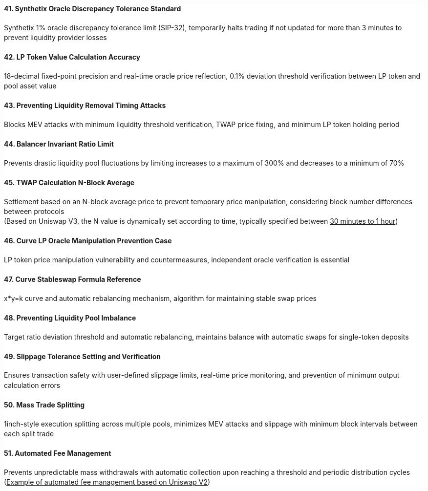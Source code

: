 #### 41. Synthetix Oracle Discrepancy Tolerance Standard

[Synthetix 1% oracle discrepancy tolerance limit (SIP-32)](https://sips.synthetix.io/sips/sip-32/), temporarily halts trading if not updated for more than 3 minutes to prevent liquidity provider losses

#### 42. LP Token Value Calculation Accuracy

18-decimal fixed-point precision and real-time oracle price reflection, 0.1% deviation threshold verification between LP token and pool asset value

#### 43. Preventing Liquidity Removal Timing Attacks

Blocks MEV attacks with minimum liquidity threshold verification, TWAP price fixing, and minimum LP token holding period

#### 44. Balancer Invariant Ratio Limit

Prevents drastic liquidity pool fluctuations by limiting increases to a maximum of 300% and decreases to a minimum of 70%

#### 45. TWAP Calculation N-Block Average

Settlement based on an N-block average price to prevent temporary price manipulation, considering block number differences between protocols\
(Based on Uniswap V3, the N value is dynamically set according to time, typically specified between [30 minutes to 1 hour](https://github.com/Uniswap/v3-core/blob/d8b1c635c275d2a9450bd6a78f3fa2484fef73eb/contracts/UniswapV3Pool.sol#L246))

#### 46. Curve LP Oracle Manipulation Prevention Case

LP token price manipulation vulnerability and countermeasures, independent oracle verification is essential

#### 47. Curve Stableswap Formula Reference

x\*y=k curve and automatic rebalancing mechanism, algorithm for maintaining stable swap prices

#### 48. Preventing Liquidity Pool Imbalance

Target ratio deviation threshold and automatic rebalancing, maintains balance with automatic swaps for single-token deposits

#### 49. Slippage Tolerance Setting and Verification

Ensures transaction safety with user-defined slippage limits, real-time price monitoring, and prevention of minimum output calculation errors

#### 50. Mass Trade Splitting

1inch-style execution splitting across multiple pools, minimizes MEV attacks and slippage with minimum block intervals between each split trade

#### 51. Automated Fee Management

Prevents unpredictable mass withdrawals with automatic collection upon reaching a threshold and periodic distribution cycles ([Example of automated fee management based on Uniswap V2](https://github.com/Uniswap/v2-core/blob/ee547b17853e71ed4e0101ccfd52e70d5acded58/contracts/UniswapV2Pair.sol#L180-L181))
